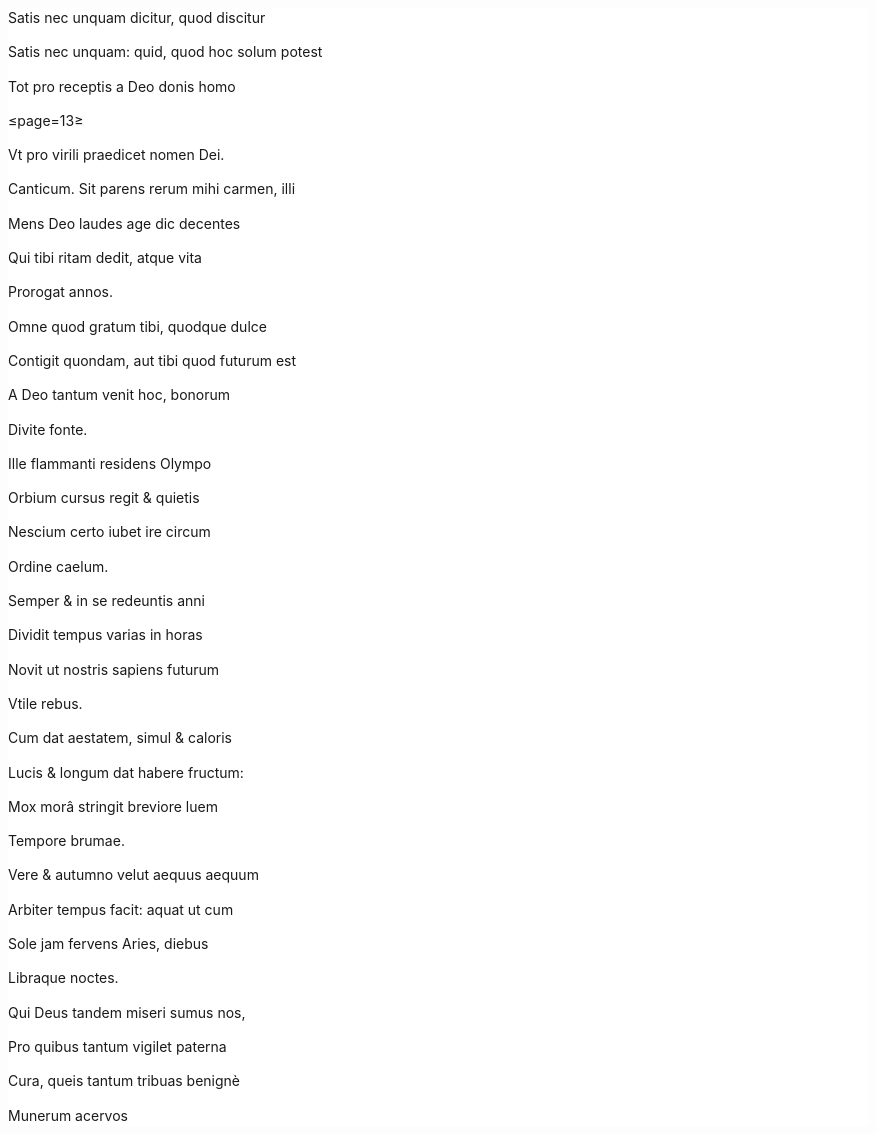 Satis nec unquam dicitur, quod discitur

Satis nec unquam: quid, quod hoc solum potest

Tot pro receptis a Deo donis homo

≤page=13≥

Vt pro virili praedicet nomen Dei.

Canticum. Sit parens rerum mihi carmen, illi

Mens Deo laudes age dic decentes

Qui tibi ritam dedit, atque vita

Prorogat annos.

Omne quod gratum tibi, quodque dulce

Contigit quondam, aut tibi quod futurum est

A Deo tantum venit hoc, bonorum

Divite fonte.

Ille flammanti residens Olympo

Orbium cursus regit & quietis

Nescium certo iubet ire circum

Ordine caelum.

Semper & in se redeuntis anni

Dividit tempus varias in horas

Novit ut nostris sapiens futurum

Vtile rebus.

Cum dat aestatem, simul & caloris

Lucis & longum dat habere fructum:

Mox morâ stringit breviore luem

Tempore brumae.

Vere & autumno velut aequus aequum

Arbiter tempus facit: aquat ut cum

Sole jam fervens Aries, diebus

Libraque noctes.

Qui Deus tandem miseri sumus nos,

Pro quibus tantum vigilet paterna

Cura, queis tantum tribuas benignè

Munerum acervos
